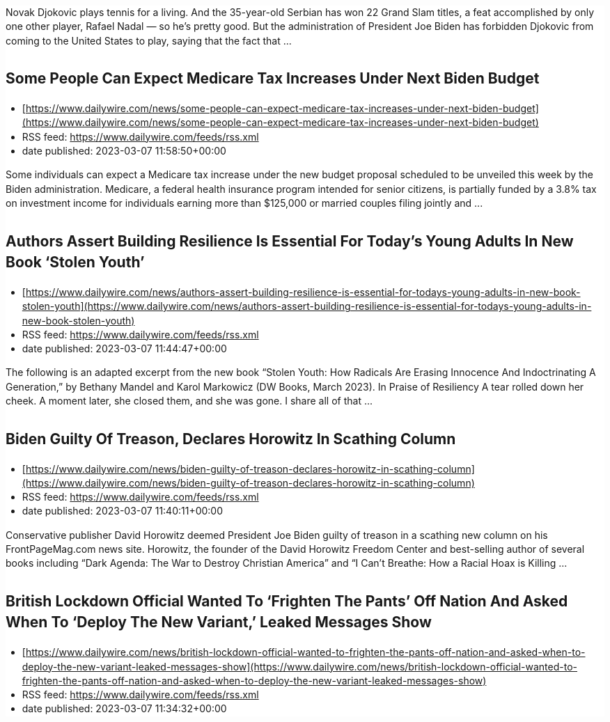 Novak Djokovic plays tennis for a living. And the 35-year-old Serbian has won 22 Grand Slam titles, a feat accomplished by only one other player, Rafael Nadal &#8212; so he&#8217;s pretty good. But the administration of President Joe Biden has forbidden Djokovic from coming to the United States to play, saying that the fact that ...

## Some People Can Expect Medicare Tax Increases Under Next Biden Budget
 - [https://www.dailywire.com/news/some-people-can-expect-medicare-tax-increases-under-next-biden-budget](https://www.dailywire.com/news/some-people-can-expect-medicare-tax-increases-under-next-biden-budget)
 - RSS feed: https://www.dailywire.com/feeds/rss.xml
 - date published: 2023-03-07 11:58:50+00:00

Some individuals can expect a Medicare tax increase under the new budget proposal scheduled to be unveiled this week by the Biden administration. Medicare, a federal health insurance program intended for senior citizens, is partially funded by a 3.8% tax on investment income for individuals earning more than $125,000 or married couples filing jointly and ...

## Authors Assert Building Resilience Is Essential For Today’s Young Adults In New Book ‘Stolen Youth’
 - [https://www.dailywire.com/news/authors-assert-building-resilience-is-essential-for-todays-young-adults-in-new-book-stolen-youth](https://www.dailywire.com/news/authors-assert-building-resilience-is-essential-for-todays-young-adults-in-new-book-stolen-youth)
 - RSS feed: https://www.dailywire.com/feeds/rss.xml
 - date published: 2023-03-07 11:44:47+00:00

The following is an adapted excerpt from the new book &#8220;Stolen Youth: How Radicals Are Erasing Innocence And Indoctrinating A Generation,&#8221; by Bethany Mandel and Karol Markowicz (DW Books, March 2023). In Praise of Resiliency A tear rolled down her cheek. A moment later, she closed them, and she was gone. I share all of that ...

## Biden Guilty Of Treason, Declares Horowitz In Scathing Column
 - [https://www.dailywire.com/news/biden-guilty-of-treason-declares-horowitz-in-scathing-column](https://www.dailywire.com/news/biden-guilty-of-treason-declares-horowitz-in-scathing-column)
 - RSS feed: https://www.dailywire.com/feeds/rss.xml
 - date published: 2023-03-07 11:40:11+00:00

Conservative publisher David Horowitz deemed President Joe Biden guilty of treason in a scathing new column on his FrontPageMag.com news site. Horowitz, the founder of the David Horowitz Freedom Center and best-selling author of several books including “Dark Agenda: The War to Destroy Christian America” and “I Can’t Breathe: How a Racial Hoax is Killing ...

## British Lockdown Official Wanted To ‘Frighten The Pants’ Off Nation And Asked When To ‘Deploy The New Variant,’ Leaked Messages Show
 - [https://www.dailywire.com/news/british-lockdown-official-wanted-to-frighten-the-pants-off-nation-and-asked-when-to-deploy-the-new-variant-leaked-messages-show](https://www.dailywire.com/news/british-lockdown-official-wanted-to-frighten-the-pants-off-nation-and-asked-when-to-deploy-the-new-variant-leaked-messages-show)
 - RSS feed: https://www.dailywire.com/feeds/rss.xml
 - date published: 2023-03-07 11:34:32+00:00
